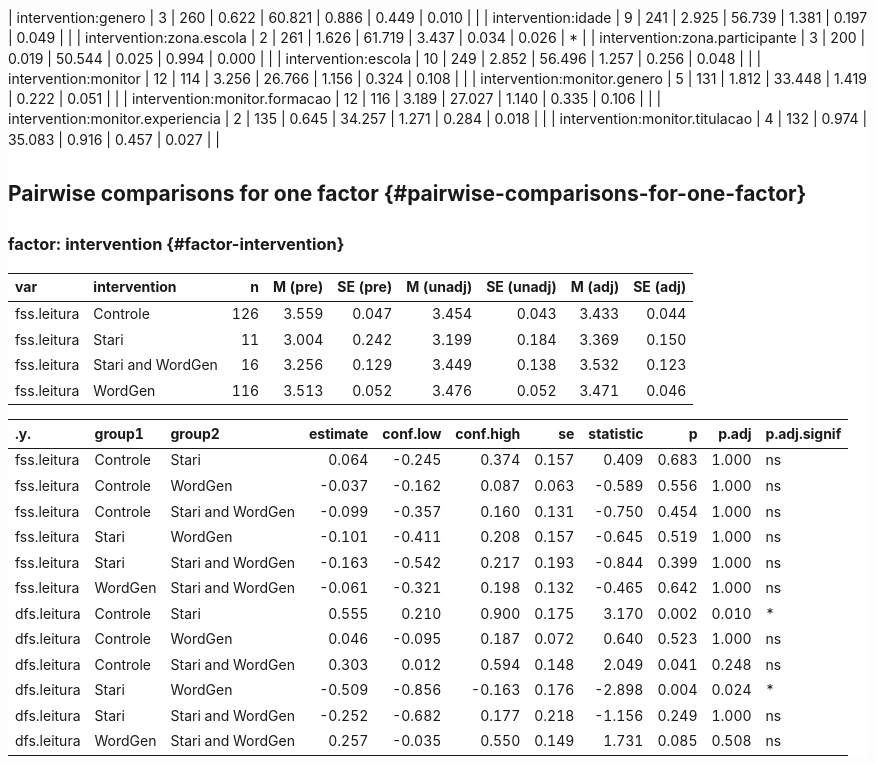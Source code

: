 | intervention:genero              |   3 | 260 | 0.622 | 60.821 |  0.886 | 0.449   | 0.010 |        |
| intervention:idade               |   9 | 241 | 2.925 | 56.739 |  1.381 | 0.197   | 0.049 |        |
| intervention:zona.escola         |   2 | 261 | 1.626 | 61.719 |  3.437 | 0.034   | 0.026 | \*     |
| intervention:zona.participante   |   3 | 200 | 0.019 | 50.544 |  0.025 | 0.994   | 0.000 |        |
| intervention:escola              |  10 | 249 | 2.852 | 56.496 |  1.257 | 0.256   | 0.048 |        |
| intervention:monitor             |  12 | 114 | 3.256 | 26.766 |  1.156 | 0.324   | 0.108 |        |
| intervention:monitor.genero      |   5 | 131 | 1.812 | 33.448 |  1.419 | 0.222   | 0.051 |        |
| intervention:monitor.formacao    |  12 | 116 | 3.189 | 27.027 |  1.140 | 0.335   | 0.106 |        |
| intervention:monitor.experiencia |   2 | 135 | 0.645 | 34.257 |  1.271 | 0.284   | 0.018 |        |
| intervention:monitor.titulacao   |   4 | 132 | 0.974 | 35.083 |  0.916 | 0.457   | 0.027 |        |

## Pairwise comparisons for one factor {#pairwise-comparisons-for-one-factor}

### factor: **intervention** {#factor-intervention}

| var         | intervention      |   n | M (pre) | SE (pre) | M (unadj) | SE (unadj) | M (adj) | SE (adj) |
|:-------|:-------|-------:|-------:|-------:|-------:|-------:|-------:|-------:|
| fss.leitura | Controle          | 126 |   3.559 |    0.047 |     3.454 |      0.043 |   3.433 |    0.044 |
| fss.leitura | Stari             |  11 |   3.004 |    0.242 |     3.199 |      0.184 |   3.369 |    0.150 |
| fss.leitura | Stari and WordGen |  16 |   3.256 |    0.129 |     3.449 |      0.138 |   3.532 |    0.123 |
| fss.leitura | WordGen           | 116 |   3.513 |    0.052 |     3.476 |      0.052 |   3.471 |    0.046 |

| .y.         | group1   | group2            | estimate | conf.low | conf.high |    se | statistic |     p | p.adj | p.adj.signif |
|:------|:------|:------|------:|------:|------:|------:|------:|------:|------:|:------|
| fss.leitura | Controle | Stari             |    0.064 |   -0.245 |     0.374 | 0.157 |     0.409 | 0.683 | 1.000 | ns           |
| fss.leitura | Controle | WordGen           |   -0.037 |   -0.162 |     0.087 | 0.063 |    -0.589 | 0.556 | 1.000 | ns           |
| fss.leitura | Controle | Stari and WordGen |   -0.099 |   -0.357 |     0.160 | 0.131 |    -0.750 | 0.454 | 1.000 | ns           |
| fss.leitura | Stari    | WordGen           |   -0.101 |   -0.411 |     0.208 | 0.157 |    -0.645 | 0.519 | 1.000 | ns           |
| fss.leitura | Stari    | Stari and WordGen |   -0.163 |   -0.542 |     0.217 | 0.193 |    -0.844 | 0.399 | 1.000 | ns           |
| fss.leitura | WordGen  | Stari and WordGen |   -0.061 |   -0.321 |     0.198 | 0.132 |    -0.465 | 0.642 | 1.000 | ns           |
| dfs.leitura | Controle | Stari             |    0.555 |    0.210 |     0.900 | 0.175 |     3.170 | 0.002 | 0.010 | \*           |
| dfs.leitura | Controle | WordGen           |    0.046 |   -0.095 |     0.187 | 0.072 |     0.640 | 0.523 | 1.000 | ns           |
| dfs.leitura | Controle | Stari and WordGen |    0.303 |    0.012 |     0.594 | 0.148 |     2.049 | 0.041 | 0.248 | ns           |
| dfs.leitura | Stari    | WordGen           |   -0.509 |   -0.856 |    -0.163 | 0.176 |    -2.898 | 0.004 | 0.024 | \*           |
| dfs.leitura | Stari    | Stari and WordGen |   -0.252 |   -0.682 |     0.177 | 0.218 |    -1.156 | 0.249 | 1.000 | ns           |
| dfs.leitura | WordGen  | Stari and WordGen |    0.257 |   -0.035 |     0.550 | 0.149 |     1.731 | 0.085 | 0.508 | ns           |
